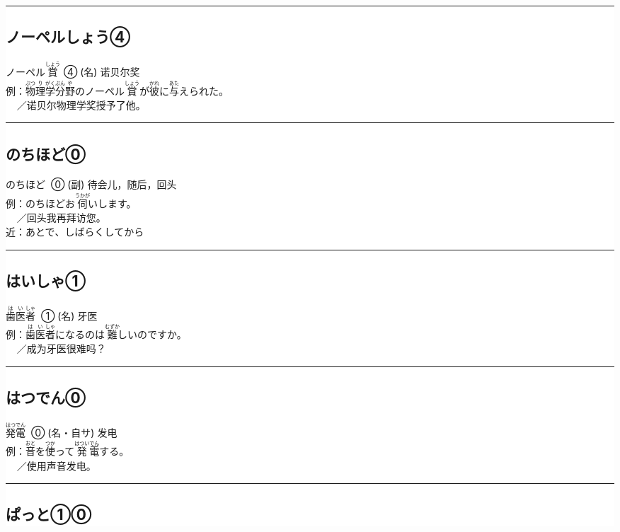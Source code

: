 - - -

## ノーペルしょう④

<span>
  <ruby>ノーペル<rt></rt>賞<rt>しょう</rt></ruby>
</span>&nbsp;④ (名) 诺贝尔奖
<div>
  <font> 例</font>：<ruby>物<rt>ぶつ</rt>理<rt>り</rt>学<rt>がく</rt>分<rt>ぶん</rt>野<rt>や</rt>のノーペル<rt></rt>賞<rt>しょう</rt>が<rt></rt>彼<rt>かれ</rt>に<rt></rt>与<rt>あた</rt>えられた。</ruby><br>&nbsp;&nbsp;&nbsp;&nbsp;／诺贝尔物理学奖授予了他。
</div>

- - -

## のちほど⓪

<span>
  <ruby>のちほど</ruby>
</span>&nbsp;⓪ (副) 待会儿，随后，回头
<div>
  <font> 例</font>：<ruby>のちほどお<rt></rt>伺<rt>うかが</rt>いします。</ruby><br>&nbsp;&nbsp;&nbsp;&nbsp;／回头我再拜访您。
  <br>
  <font> 近</font>：<ruby>あとで</ruby>、<ruby>しばらくしてから</ruby>
</div>

- - -

## はいしゃ①

<span>
  <ruby>歯<rt>は</rt>医<rt>い</rt>者<rt>しゃ</rt></ruby>
</span>&nbsp;① (名) 牙医
<div>
  <font> 例</font>：<ruby>歯<rt>は</rt>医<rt>い</rt>者<rt>しゃ</rt>になるのは<rt></rt>難<rt>むずか</rt>しいのですか。</ruby><br>&nbsp;&nbsp;&nbsp;&nbsp;／成为牙医很难吗？
</div>

- - -

## はつでん⓪

<span>
  <ruby>発<rt>はつ</rt>電<rt>でん</rt></ruby>
</span>&nbsp;⓪ (名・自サ) 发电
<div>
  <font> 例</font>：<ruby>音<rt>おと</rt>を<rt></rt>使<rt>つか</rt>って<rt></rt>発<rt>はつい</rt>電<rt>でん</rt>する。</ruby><br>&nbsp;&nbsp;&nbsp;&nbsp;／使用声音发电。
</div>

- - -

## ぱっと①⓪
